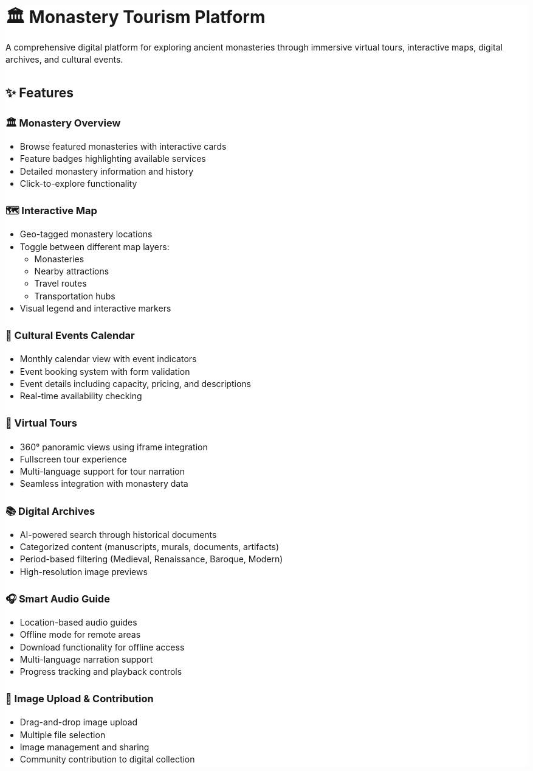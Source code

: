 # 🏛️ Monastery Tourism Platform

A comprehensive digital platform for exploring ancient monasteries through immersive virtual tours, interactive maps, digital archives, and cultural events.

## ✨ Features

### 🏛️ Monastery Overview
- Browse featured monasteries with interactive cards
- Feature badges highlighting available services
- Detailed monastery information and history
- Click-to-explore functionality

### 🗺️ Interactive Map
- Geo-tagged monastery locations
- Toggle between different map layers:
  - Monasteries
  - Nearby attractions
  - Travel routes
  - Transportation hubs
- Visual legend and interactive markers

### 📅 Cultural Events Calendar
- Monthly calendar view with event indicators
- Event booking system with form validation
- Event details including capacity, pricing, and descriptions
- Real-time availability checking

### 🎥 Virtual Tours
- 360° panoramic views using iframe integration
- Fullscreen tour experience
- Multi-language support for tour narration
- Seamless integration with monastery data

### 📚 Digital Archives
- AI-powered search through historical documents
- Categorized content (manuscripts, murals, documents, artifacts)
- Period-based filtering (Medieval, Renaissance, Baroque, Modern)
- High-resolution image previews

### 🎧 Smart Audio Guide
- Location-based audio guides
- Offline mode for remote areas
- Download functionality for offline access
- Multi-language narration support
- Progress tracking and playback controls

### 📸 Image Upload & Contribution
- Drag-and-drop image upload
- Multiple file selection
- Image management and sharing
- Community contribution to digital collection
